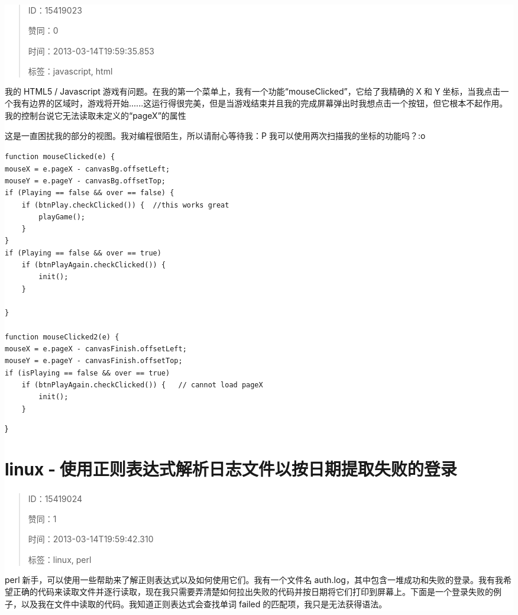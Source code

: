 > ID：15419023
> 
> 赞同：0
> 
> 时间：2013-03-14T19:59:35.853
> 
> 标签：javascript, html

我的 HTML5 / Javascript 游戏有问题。在我的第一个菜单上，我有一个功能“mouseClicked”，它给了我精确的 X 和 Y 坐标，当我点击一个我有边界的区域时，游戏将开始......这运行得很完美，但是当游戏结束并且我的完成屏幕弹出时我想点击一个按钮，但它根本不起作用。我的控制台说它无法读取未定义的“pageX”的属性

这是一直困扰我的部分的视图。我对编程很陌生，所以请耐心等待我：P 我可以使用两次扫描我的坐标的功能吗？:o

```
function mouseClicked(e) {
mouseX = e.pageX - canvasBg.offsetLeft;
mouseY = e.pageY - canvasBg.offsetTop;
if (Playing == false && over == false) {
    if (btnPlay.checkClicked()) {  //this works great
        playGame();
    }
}
if (Playing == false && over == true)
    if (btnPlayAgain.checkClicked()) {
        init();
    }

}

function mouseClicked2(e) {
mouseX = e.pageX - canvasFinish.offsetLeft;
mouseY = e.pageY - canvasFinish.offsetTop;
if (isPlaying == false && over == true)
    if (btnPlayAgain.checkClicked()) {   // cannot load pageX 
        init();
    } 
```

}

# linux - 使用正则表达式解析日志文件以按日期提取失败的登录

> ID：15419024
> 
> 赞同：1
> 
> 时间：2013-03-14T19:59:42.310
> 
> 标签：linux, perl

perl 新手，可以使用一些帮助来了解正则表达式以及如何使用它们。我有一个文件名 auth.log，其中包含一堆成功和失败的登录。我有我希望正确的代码来读取文件并逐行读取，现在我只需要弄清楚如何拉出失败的代码并按日期将它们打印到屏幕上。下面是一个登录失败的例子，以及我在文件中读取的代码。我知道正则表达式会查找单词 failed 的匹配项，我只是无法获得语法。
